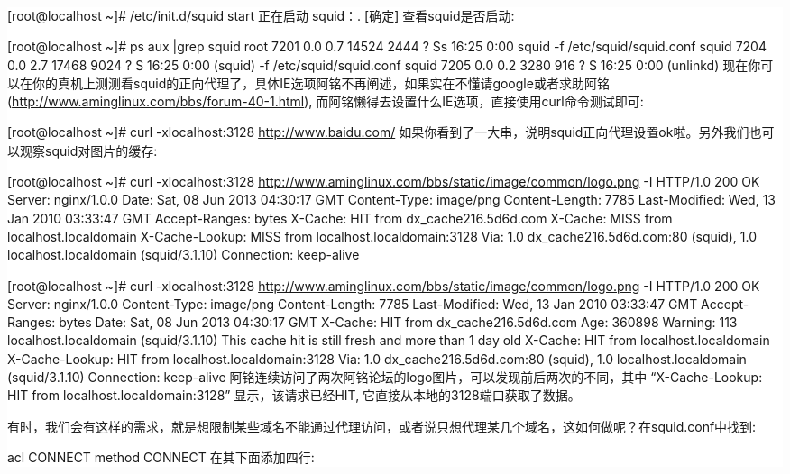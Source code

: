[root@localhost ~]# /etc/init.d/squid start
正在启动 squid：.                                          [确定]
查看squid是否启动:

[root@localhost ~]# ps aux |grep squid
root      7201  0.0  0.7  14524  2444 ?        Ss   16:25   0:00 squid -f /etc/squid/squid.conf
squid     7204  0.0  2.7  17468  9024 ?        S    16:25   0:00 (squid) -f /etc/squid/squid.conf
squid     7205  0.0  0.2   3280   916 ?        S    16:25   0:00 (unlinkd)
现在你可以在你的真机上测测看squid的正向代理了，具体IE选项阿铭不再阐述，如果实在不懂请google或者求助阿铭(http://www.aminglinux.com/bbs/forum-40-1.html), 而阿铭懒得去设置什么IE选项，直接使用curl命令测试即可:

[root@localhost ~]# curl -xlocalhost:3128  http://www.baidu.com/
如果你看到了一大串，说明squid正向代理设置ok啦。另外我们也可以观察squid对图片的缓存:

[root@localhost ~]# curl -xlocalhost:3128 http://www.aminglinux.com/bbs/static/image/common/logo.png -I
HTTP/1.0 200 OK
Server: nginx/1.0.0
Date: Sat, 08 Jun 2013 04:30:17 GMT
Content-Type: image/png
Content-Length: 7785
Last-Modified: Wed, 13 Jan 2010 03:33:47 GMT
Accept-Ranges: bytes
X-Cache: HIT from dx_cache216.5d6d.com
X-Cache: MISS from localhost.localdomain
X-Cache-Lookup: MISS from localhost.localdomain:3128
Via: 1.0 dx_cache216.5d6d.com:80 (squid), 1.0 localhost.localdomain (squid/3.1.10)
Connection: keep-alive

[root@localhost ~]# curl -xlocalhost:3128 http://www.aminglinux.com/bbs/static/image/common/logo.png -I
HTTP/1.0 200 OK
Server: nginx/1.0.0
Content-Type: image/png
Content-Length: 7785
Last-Modified: Wed, 13 Jan 2010 03:33:47 GMT
Accept-Ranges: bytes
Date: Sat, 08 Jun 2013 04:30:17 GMT
X-Cache: HIT from dx_cache216.5d6d.com
Age: 360898
Warning: 113 localhost.localdomain (squid/3.1.10) This cache hit is still fresh and more than 1 day old
X-Cache: HIT from localhost.localdomain
X-Cache-Lookup: HIT from localhost.localdomain:3128
Via: 1.0 dx_cache216.5d6d.com:80 (squid), 1.0 localhost.localdomain (squid/3.1.10)
Connection: keep-alive
阿铭连续访问了两次阿铭论坛的logo图片，可以发现前后两次的不同，其中 “X-Cache-Lookup: HIT from localhost.localdomain:3128” 显示，该请求已经HIT, 它直接从本地的3128端口获取了数据。

有时，我们会有这样的需求，就是想限制某些域名不能通过代理访问，或者说只想代理某几个域名，这如何做呢？在squid.conf中找到:

acl CONNECT method CONNECT
在其下面添加四行:
